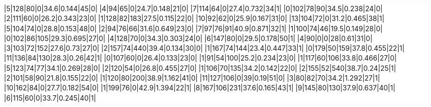 |5|128|80|0|34.6|0.144|45|0|
|4|94|65|0|24.7|0.148|21|0|
|7|114|64|0|27.4|0.732|34|1|
|0|102|78|90|34.5|0.238|24|0|
|2|111|60|0|26.2|0.343|23|0|
|1|128|82|183|27.5|0.115|22|0|
|10|92|62|0|25.9|0.167|31|0|
|13|104|72|0|31.2|0.465|38|1|
|5|104|74|0|28.8|0.153|48|0|
|2|94|76|66|31.6|0.649|23|0|
|7|97|76|91|40.9|0.871|32|1|
|1|100|74|46|19.5|0.149|28|0|
|0|102|86|105|29.3|0.695|27|0|
|4|128|70|0|34.3|0.303|24|0|
|6|147|80|0|29.5|0.178|50|1|
|4|90|0|0|28|0.61|31|0|
|3|103|72|152|27.6|0.73|27|0|
|2|157|74|440|39.4|0.134|30|0|
|1|167|74|144|23.4|0.447|33|1|
|0|179|50|159|37.8|0.455|22|1|
|11|136|84|130|28.3|0.26|42|1|
|0|107|60|0|26.4|0.133|23|0|
|1|91|54|100|25.2|0.234|23|0|
|1|117|60|106|33.8|0.466|27|0|
|5|123|74|77|34.1|0.269|28|0|
|2|120|54|0|26.8|0.455|27|0|
|1|106|70|135|34.2|0.142|22|0|
|2|155|52|540|38.7|0.24|25|1|
|2|101|58|90|21.8|0.155|22|0|
|1|120|80|200|38.9|1.162|41|0|
|11|127|106|0|39|0.19|51|0|
|3|80|82|70|34.2|1.292|27|1|
|10|162|84|0|27.7|0.182|54|0|
|1|199|76|0|42.9|1.394|22|1|
|8|167|106|231|37.6|0.165|43|1|
|9|145|80|130|37.9|0.637|40|1|
|6|115|60|0|33.7|0.245|40|1|